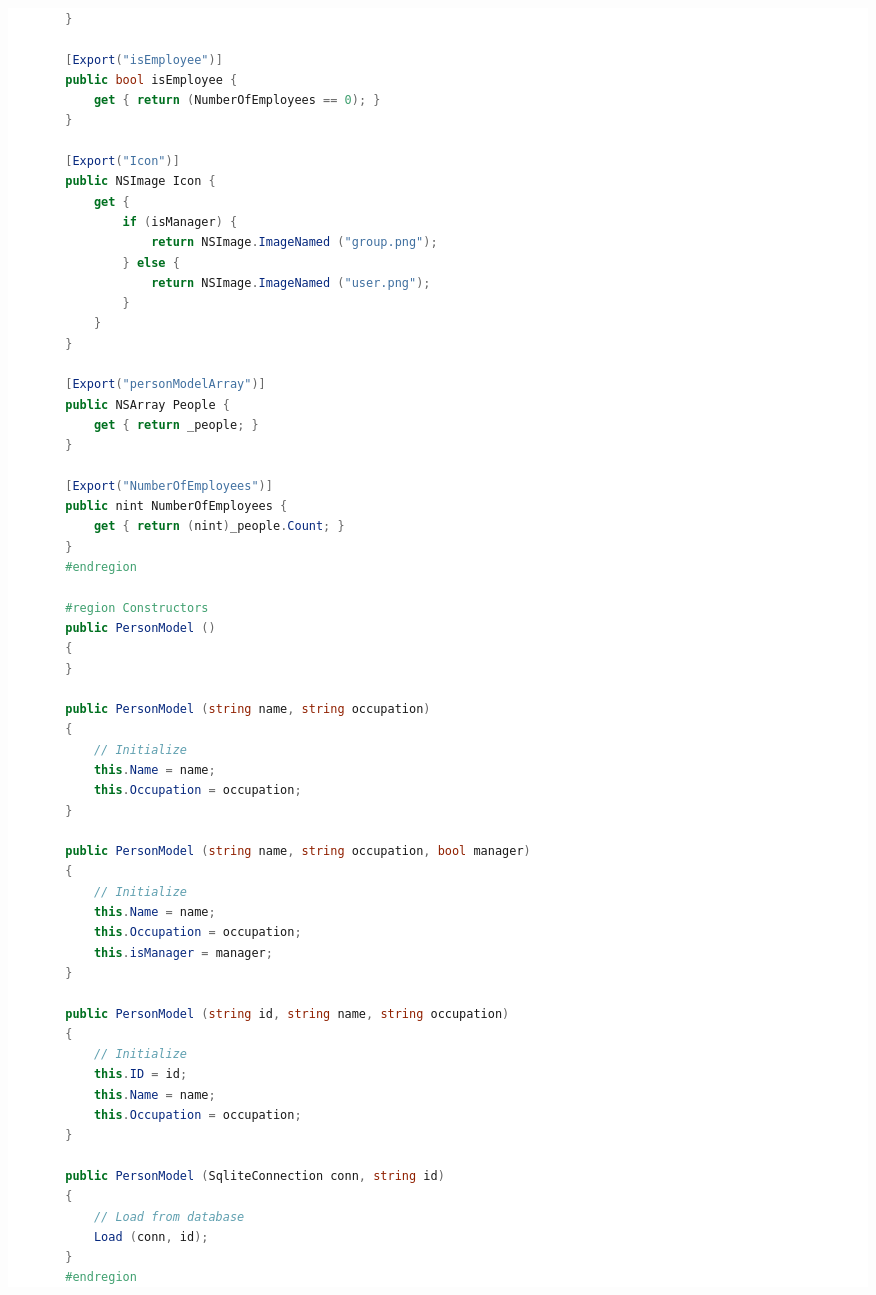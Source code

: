 ```csharp
		}

		[Export("isEmployee")]
		public bool isEmployee {
			get { return (NumberOfEmployees == 0); }
		}

		[Export("Icon")]
		public NSImage Icon {
			get {
				if (isManager) {
					return NSImage.ImageNamed ("group.png");
				} else {
					return NSImage.ImageNamed ("user.png");
				}
			}
		}

		[Export("personModelArray")]
		public NSArray People {
			get { return _people; }
		}

		[Export("NumberOfEmployees")]
		public nint NumberOfEmployees {
			get { return (nint)_people.Count; }
		}
		#endregion

		#region Constructors
		public PersonModel ()
		{
		}

		public PersonModel (string name, string occupation)
		{
			// Initialize
			this.Name = name;
			this.Occupation = occupation;
		}

		public PersonModel (string name, string occupation, bool manager)
		{
			// Initialize
			this.Name = name;
			this.Occupation = occupation;
			this.isManager = manager;
		}

		public PersonModel (string id, string name, string occupation)
		{
			// Initialize
			this.ID = id;
			this.Name = name;
			this.Occupation = occupation;
		}

		public PersonModel (SqliteConnection conn, string id)
		{
			// Load from database
			Load (conn, id);
		}
		#endregion
```